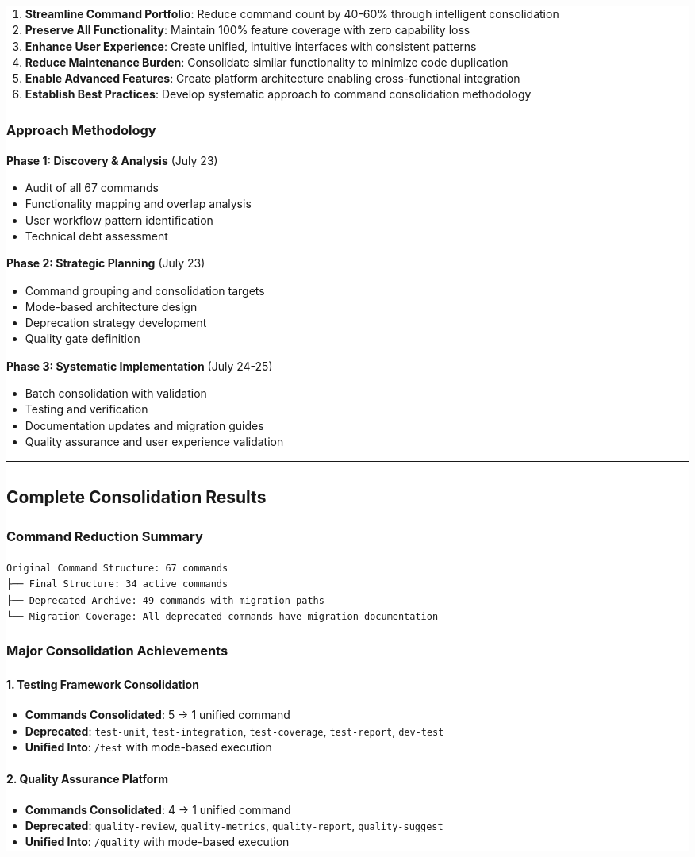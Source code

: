 1. **Streamline Command Portfolio**: Reduce command count by 40-60% through intelligent consolidation
2. **Preserve All Functionality**: Maintain 100% feature coverage with zero capability loss
3. **Enhance User Experience**: Create unified, intuitive interfaces with consistent patterns
4. **Reduce Maintenance Burden**: Consolidate similar functionality to minimize code duplication
5. **Enable Advanced Features**: Create platform architecture enabling cross-functional integration
6. **Establish Best Practices**: Develop systematic approach to command consolidation methodology

### Approach Methodology

**Phase 1: Discovery & Analysis** (July 23)
- Audit of all 67 commands
- Functionality mapping and overlap analysis
- User workflow pattern identification
- Technical debt assessment

**Phase 2: Strategic Planning** (July 23)
- Command grouping and consolidation targets
- Mode-based architecture design
- Deprecation strategy development
- Quality gate definition

**Phase 3: Systematic Implementation** (July 24-25)
- Batch consolidation with validation
- Testing and verification
- Documentation updates and migration guides
- Quality assurance and user experience validation

---

## Complete Consolidation Results

### Command Reduction Summary

```
Original Command Structure: 67 commands
├── Final Structure: 34 active commands
├── Deprecated Archive: 49 commands with migration paths
└── Migration Coverage: All deprecated commands have migration documentation
```

### Major Consolidation Achievements

#### 1. **Testing Framework Consolidation**
- **Commands Consolidated**: 5 → 1 unified command
- **Deprecated**: `test-unit`, `test-integration`, `test-coverage`, `test-report`, `dev-test`
- **Unified Into**: `/test` with mode-based execution

#### 2. **Quality Assurance Platform**
- **Commands Consolidated**: 4 → 1 unified command
- **Deprecated**: `quality-review`, `quality-metrics`, `quality-report`, `quality-suggest`
- **Unified Into**: `/quality` with mode-based execution
